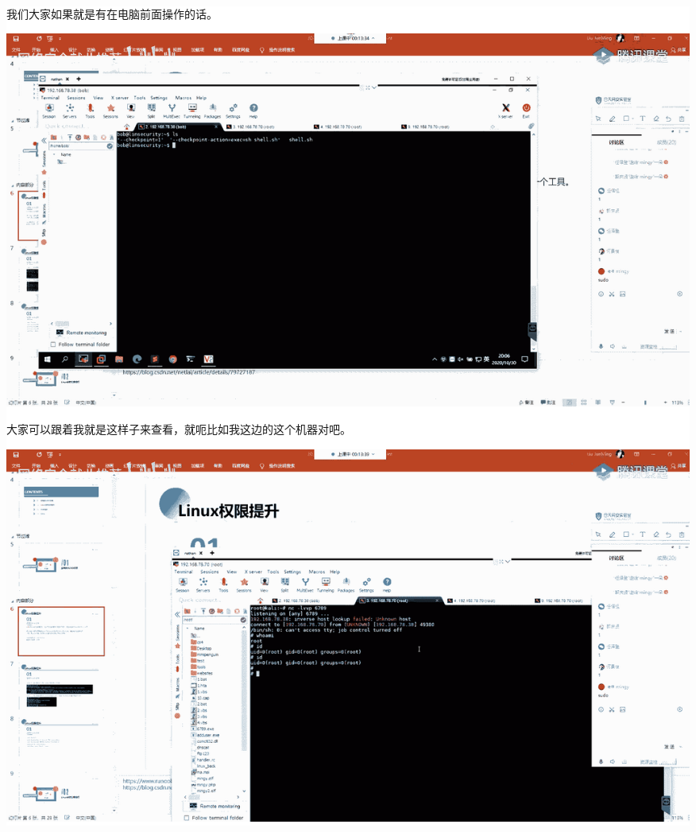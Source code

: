 
我们大家如果就是有在电脑前面操作的话。

![](img/9ace77d4de36a85d2790b661f100e5ee_3.png)

大家可以跟着我就是这样子来查看，就呃比如我这边的这个机器对吧。

![](img/9ace77d4de36a85d2790b661f100e5ee_5.png)
